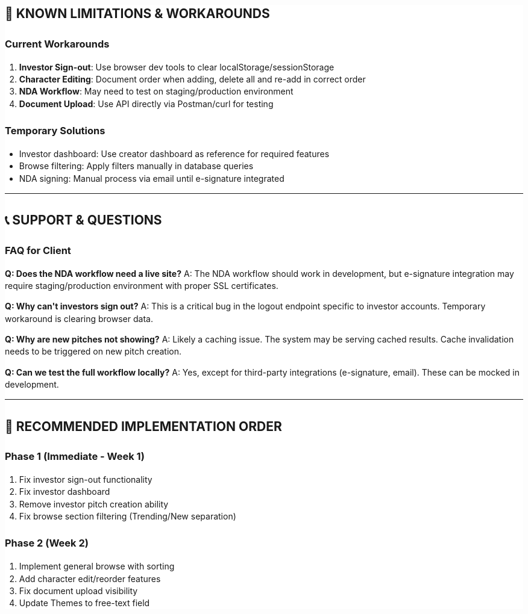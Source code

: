 
## 📝 KNOWN LIMITATIONS & WORKAROUNDS

### Current Workarounds

1. **Investor Sign-out**: Use browser dev tools to clear localStorage/sessionStorage
2. **Character Editing**: Document order when adding, delete all and re-add in correct order
3. **NDA Workflow**: May need to test on staging/production environment
4. **Document Upload**: Use API directly via Postman/curl for testing

### Temporary Solutions
- Investor dashboard: Use creator dashboard as reference for required features
- Browse filtering: Apply filters manually in database queries
- NDA signing: Manual process via email until e-signature integrated

---

## 📞 SUPPORT & QUESTIONS

### FAQ for Client

**Q: Does the NDA workflow need a live site?**
A: The NDA workflow should work in development, but e-signature integration may require staging/production environment with proper SSL certificates.

**Q: Why can't investors sign out?**
A: This is a critical bug in the logout endpoint specific to investor accounts. Temporary workaround is clearing browser data.

**Q: Why are new pitches not showing?**
A: Likely a caching issue. The system may be serving cached results. Cache invalidation needs to be triggered on new pitch creation.

**Q: Can we test the full workflow locally?**
A: Yes, except for third-party integrations (e-signature, email). These can be mocked in development.

---

## 📅 RECOMMENDED IMPLEMENTATION ORDER

### Phase 1 (Immediate - Week 1)
1. Fix investor sign-out functionality
2. Fix investor dashboard
3. Remove investor pitch creation ability
4. Fix browse section filtering (Trending/New separation)

### Phase 2 (Week 2)
1. Implement general browse with sorting
2. Add character edit/reorder features
3. Fix document upload visibility
4. Update Themes to free-text field
